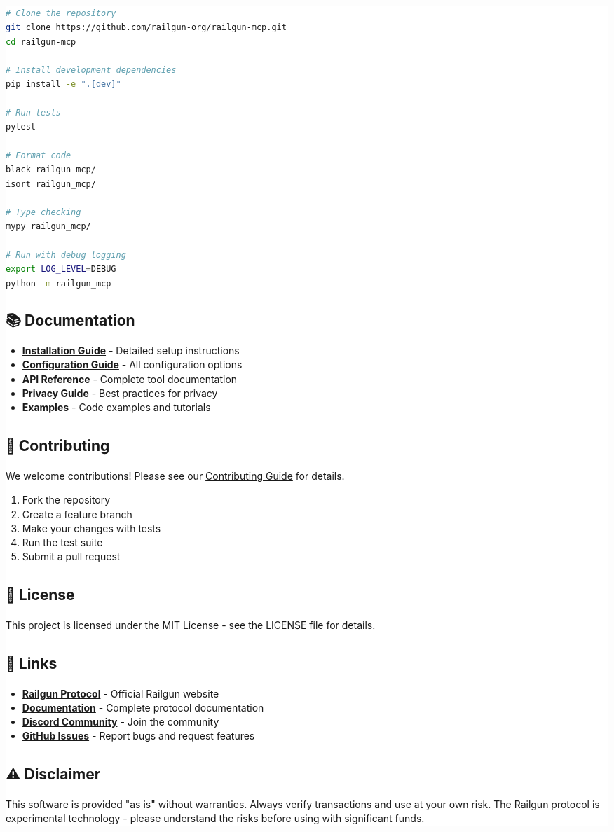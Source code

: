 ```bash
# Clone the repository
git clone https://github.com/railgun-org/railgun-mcp.git
cd railgun-mcp

# Install development dependencies
pip install -e ".[dev]"

# Run tests
pytest

# Format code
black railgun_mcp/
isort railgun_mcp/

# Type checking
mypy railgun_mcp/

# Run with debug logging
export LOG_LEVEL=DEBUG
python -m railgun_mcp
```

## 📚 Documentation

- **[Installation Guide](./docs/installation.md)** - Detailed setup instructions
- **[Configuration Guide](./docs/configuration.md)** - All configuration options
- **[API Reference](./docs/api.md)** - Complete tool documentation
- **[Privacy Guide](./docs/privacy.md)** - Best practices for privacy
- **[Examples](./examples/)** - Code examples and tutorials

## 🤝 Contributing

We welcome contributions! Please see our [Contributing Guide](./CONTRIBUTING.md) for details.

1. Fork the repository
2. Create a feature branch
3. Make your changes with tests
4. Run the test suite
5. Submit a pull request

## 📄 License

This project is licensed under the MIT License - see the [LICENSE](./LICENSE) file for details.

## 🔗 Links

- **[Railgun Protocol](https://railgun.org)** - Official Railgun website
- **[Documentation](https://docs.railgun.org)** - Complete protocol documentation  
- **[Discord Community](https://discord.gg/railgun)** - Join the community
- **[GitHub Issues](https://github.com/railgun-org/railgun-mcp/issues)** - Report bugs and request features

## ⚠️ Disclaimer

This software is provided "as is" without warranties. Always verify transactions and use at your own risk. The Railgun protocol is experimental technology - please understand the risks before using with significant funds.
